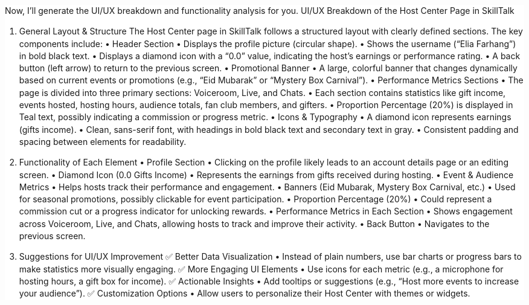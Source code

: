 Now, I’ll generate the UI/UX breakdown and functionality analysis for you.
UI/UX Breakdown of the Host Center Page in SkillTalk
1. General Layout & Structure
The Host Center page in SkillTalk follows a structured layout with clearly defined sections. The key components include:
• Header Section
• Displays the profile picture (circular shape).
• Shows the username (“Elia Farhang”) in bold black text.
• Displays a diamond icon with a “0.0” value, indicating the host’s earnings or performance rating.
• A back button (left arrow) to return to the previous screen.
• Promotional Banner
• A large, colorful banner that changes dynamically based on current events or promotions (e.g., “Eid Mubarak” or “Mystery Box Carnival”).
• Performance Metrics Sections
• The page is divided into three primary sections: Voiceroom, Live, and Chats.
• Each section contains statistics like gift income, events hosted, hosting hours, audience totals, fan club members, and gifters.
• Proportion Percentage (20%) is displayed in Teal text, possibly indicating a commission or progress metric.
• Icons & Typography
• A diamond icon represents earnings (gifts income).
• Clean, sans-serif font, with headings in bold black text and secondary text in gray.
• Consistent padding and spacing between elements for readability.

2. Functionality of Each Element
• Profile Section
• Clicking on the profile likely leads to an account details page or an editing screen.
• Diamond Icon (0.0 Gifts Income)
• Represents the earnings from gifts received during hosting.
• Event & Audience Metrics
• Helps hosts track their performance and engagement.
• Banners (Eid Mubarak, Mystery Box Carnival, etc.)
• Used for seasonal promotions, possibly clickable for event participation.
• Proportion Percentage (20%)
• Could represent a commission cut or a progress indicator for unlocking rewards.
• Performance Metrics in Each Section
• Shows engagement across Voiceroom, Live, and Chats, allowing hosts to track and improve their activity.
• Back Button
• Navigates to the previous screen.

3. Suggestions for UI/UX Improvement
✅ Better Data Visualization
• Instead of plain numbers, use bar charts or progress bars to make statistics more visually engaging.
✅ More Engaging UI Elements
• Use icons for each metric (e.g., a microphone for hosting hours, a gift box for income).
✅ Actionable Insights
• Add tooltips or suggestions (e.g., “Host more events to increase your audience”).
✅ Customization Options
• Allow users to personalize their Host Center with themes or widgets.
